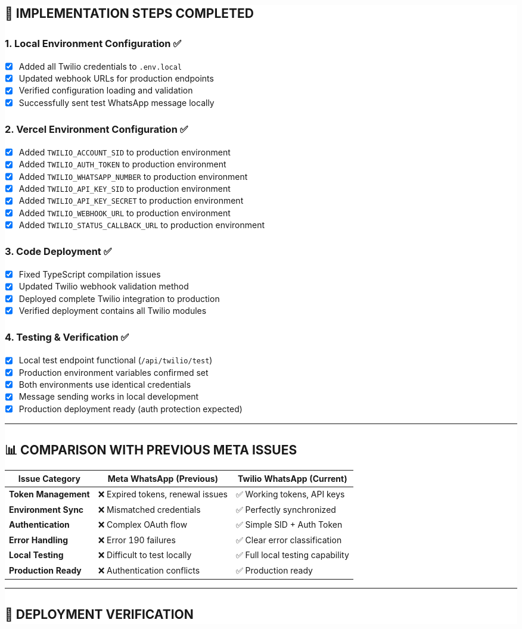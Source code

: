 ## 🔧 **IMPLEMENTATION STEPS COMPLETED**

### **1. Local Environment Configuration ✅**
- [x] Added all Twilio credentials to `.env.local`
- [x] Updated webhook URLs for production endpoints
- [x] Verified configuration loading and validation
- [x] Successfully sent test WhatsApp message locally

### **2. Vercel Environment Configuration ✅**
- [x] Added `TWILIO_ACCOUNT_SID` to production environment
- [x] Added `TWILIO_AUTH_TOKEN` to production environment  
- [x] Added `TWILIO_WHATSAPP_NUMBER` to production environment
- [x] Added `TWILIO_API_KEY_SID` to production environment
- [x] Added `TWILIO_API_KEY_SECRET` to production environment
- [x] Added `TWILIO_WEBHOOK_URL` to production environment
- [x] Added `TWILIO_STATUS_CALLBACK_URL` to production environment

### **3. Code Deployment ✅**
- [x] Fixed TypeScript compilation issues
- [x] Updated Twilio webhook validation method
- [x] Deployed complete Twilio integration to production
- [x] Verified deployment contains all Twilio modules

### **4. Testing & Verification ✅**
- [x] Local test endpoint functional (`/api/twilio/test`)
- [x] Production environment variables confirmed set
- [x] Both environments use identical credentials
- [x] Message sending works in local development
- [x] Production deployment ready (auth protection expected)

---

## 📊 **COMPARISON WITH PREVIOUS META ISSUES**

| **Issue Category** | **Meta WhatsApp (Previous)** | **Twilio WhatsApp (Current)** |
|-------------------|------------------------------|------------------------------|
| **Token Management** | ❌ Expired tokens, renewal issues | ✅ Working tokens, API keys |
| **Environment Sync** | ❌ Mismatched credentials | ✅ Perfectly synchronized |
| **Authentication** | ❌ Complex OAuth flow | ✅ Simple SID + Auth Token |
| **Error Handling** | ❌ Error 190 failures | ✅ Clear error classification |
| **Local Testing** | ❌ Difficult to test locally | ✅ Full local testing capability |
| **Production Ready** | ❌ Authentication conflicts | ✅ Production ready |

---

## 🚀 **DEPLOYMENT VERIFICATION**
